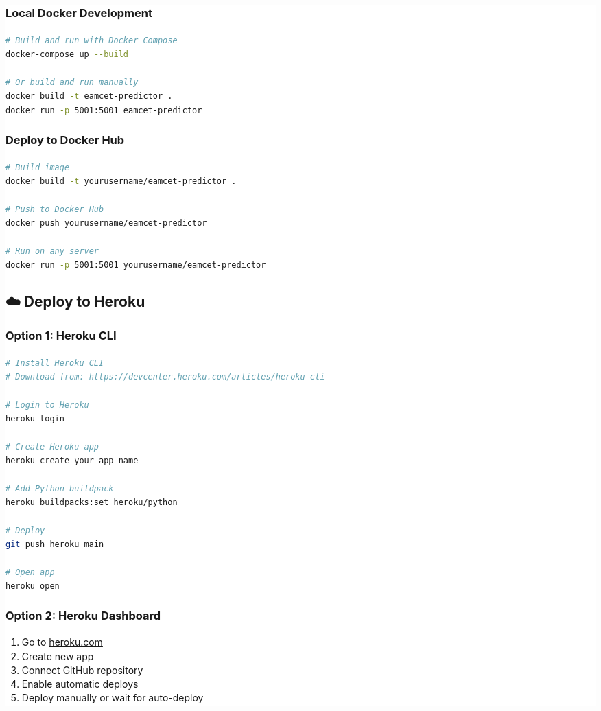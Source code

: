 ### Local Docker Development
```bash
# Build and run with Docker Compose
docker-compose up --build

# Or build and run manually
docker build -t eamcet-predictor .
docker run -p 5001:5001 eamcet-predictor
```

### Deploy to Docker Hub
```bash
# Build image
docker build -t yourusername/eamcet-predictor .

# Push to Docker Hub
docker push yourusername/eamcet-predictor

# Run on any server
docker run -p 5001:5001 yourusername/eamcet-predictor
```

## ☁️ Deploy to Heroku

### Option 1: Heroku CLI
```bash
# Install Heroku CLI
# Download from: https://devcenter.heroku.com/articles/heroku-cli

# Login to Heroku
heroku login

# Create Heroku app
heroku create your-app-name

# Add Python buildpack
heroku buildpacks:set heroku/python

# Deploy
git push heroku main

# Open app
heroku open
```

### Option 2: Heroku Dashboard
1. Go to [heroku.com](https://heroku.com)
2. Create new app
3. Connect GitHub repository
4. Enable automatic deploys
5. Deploy manually or wait for auto-deploy
